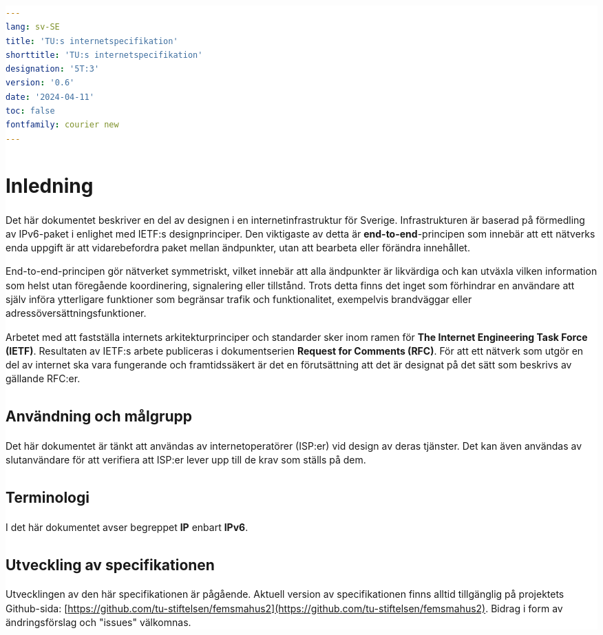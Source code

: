 ```yaml
---
lang: sv-SE
title: 'TU:s internetspecifikation'
shorttitle: 'TU:s internetspecifikation'
designation: '5T:3'
version: '0.6'
date: '2024-04-11'
toc: false
fontfamily: courier new
---
```


# Inledning

Det här dokumentet beskriver en del av designen i en internetinfrastruktur för
Sverige. Infrastrukturen är baserad på förmedling av IPv6-paket i enlighet med
IETF:s designprinciper. Den viktigaste av detta är **end-to-end**-principen som
innebär att ett nätverks enda uppgift är att vidarebefordra paket mellan
ändpunkter, utan att bearbeta eller förändra innehållet.

End-to-end-principen gör nätverket symmetriskt, vilket innebär att alla
ändpunkter är likvärdiga och kan utväxla vilken information som helst utan
föregående koordinering, signalering eller tillstånd. Trots detta finns
det inget som förhindrar en användare att själv införa ytterligare
funktioner som begränsar trafik och funktionalitet, exempelvis brandväggar
eller adressöversättningsfunktioner.

Arbetet med att fastställa internets arkitekturprinciper och standarder sker
inom ramen för **The Internet Engineering Task Force (IETF)**. Resultaten av
IETF:s arbete publiceras i dokumentserien **Request for Comments (RFC)**. För
att ett nätverk som utgör en del av internet ska vara fungerande och
framtidssäkert är det en förutsättning att det är designat på det sätt som
beskrivs av gällande RFC:er.

## Användning och målgrupp

Det här dokumentet är tänkt att användas av internetoperatörer (ISP:er) vid
design av deras tjänster. Det kan även användas av slutanvändare för att
verifiera att ISP:er lever upp till de krav som ställs på dem.

## Terminologi

I det här dokumentet avser begreppet **IP** enbart **IPv6**.

## Utveckling av specifikationen

Utvecklingen av den här specifikationen är pågående. Aktuell version av
specifikationen finns alltid tillgänglig på projektets Github-sida:
[https://github.com/tu-stiftelsen/femsmahus2](https://github.com/tu-stiftelsen/femsmahus2).
Bidrag i form av ändringsförslag och "issues" välkomnas.
